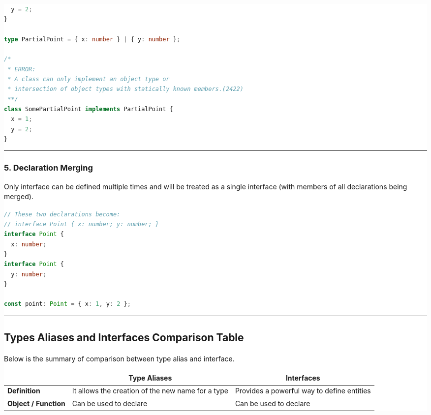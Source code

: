 ```typescript
  y = 2;
}

type PartialPoint = { x: number } | { y: number };

/*
 * ERROR:
 * A class can only implement an object type or
 * intersection of object types with statically known members.(2422)
 **/
class SomePartialPoint implements PartialPoint {
  x = 1;
  y = 2;
}
```

---

<a name="5-declaration-merging"></a>

### 5. Declaration Merging

Only interface can be defined multiple times and will be treated as a single interface (with members of all declarations being merged).

```typescript
// These two declarations become:
// interface Point { x: number; y: number; }
interface Point {
  x: number;
}
interface Point {
  y: number;
}

const point: Point = { x: 1, y: 2 };
```

---

<a name="types-intefaces-comparison-table"></a>

## Types Aliases and Interfaces Comparison Table

Below is the summary of comparison between type alias and interface.

<div class="table-container">
	<table class="table is-striped is-bordered">
		<thead class="has-text-centered">
			<tr>
				<th></th>
				<th>Type Aliases</th>
				<th>Interfaces</th>
			</tr>
		</thead>
		<tbody>
			<tr>
				<td><b>Definition</b></td>
				<td>It allows the creation of the new name for a type</td>
				<td>Provides a powerful way to define entities</td>
			</tr>
			<tr>
				<td><b>Object / Function</b></td>
				<td>Can be used to declare</td>
				<td>Can be used to declare</td>
			</tr>